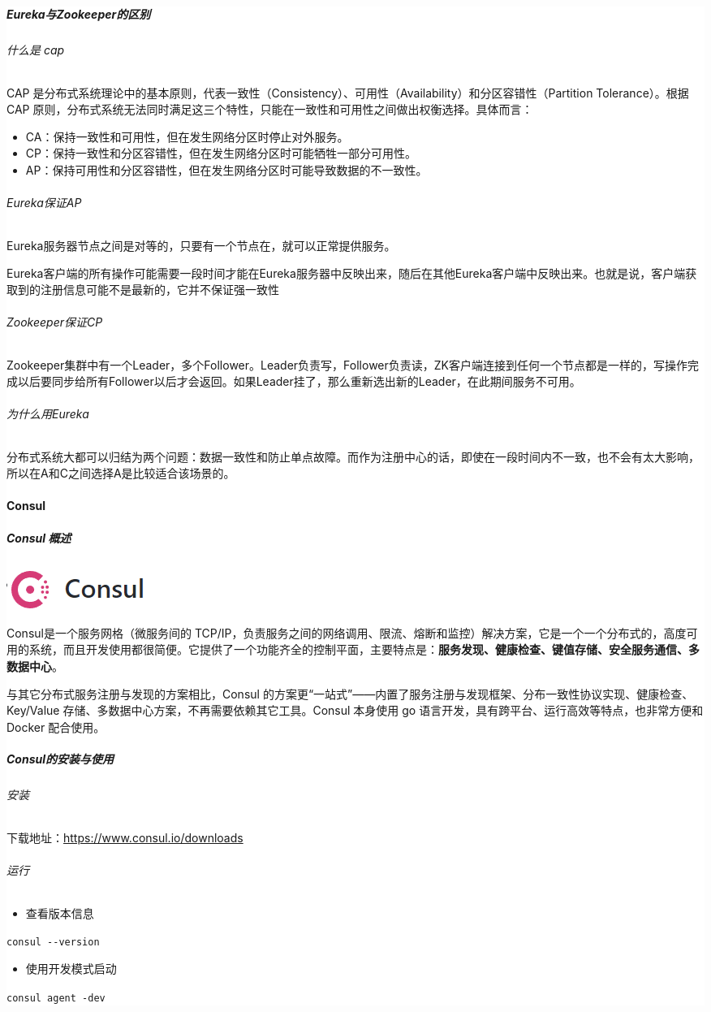 ##### Eureka与Zookeeper的区别

###### 什么是 cap

CAP 是分布式系统理论中的基本原则，代表一致性（Consistency）、可用性（Availability）和分区容错性（Partition Tolerance）。根据 CAP 原则，分布式系统无法同时满足这三个特性，只能在一致性和可用性之间做出权衡选择。具体而言：

- CA：保持一致性和可用性，但在发生网络分区时停止对外服务。
- CP：保持一致性和分区容错性，但在发生网络分区时可能牺牲一部分可用性。
- AP：保持可用性和分区容错性，但在发生网络分区时可能导致数据的不一致性。

###### Eureka保证AP

Eureka服务器节点之间是对等的，只要有一个节点在，就可以正常提供服务。

Eureka客户端的所有操作可能需要一段时间才能在Eureka服务器中反映出来，随后在其他Eureka客户端中反映出来。也就是说，客户端获取到的注册信息可能不是最新的，它并不保证强一致性

###### Zookeeper保证CP

Zookeeper集群中有一个Leader，多个Follower。Leader负责写，Follower负责读，ZK客户端连接到任何一个节点都是一样的，写操作完成以后要同步给所有Follower以后才会返回。如果Leader挂了，那么重新选出新的Leader，在此期间服务不可用。

###### 为什么用Eureka

分布式系统大都可以归结为两个问题：数据一致性和防止单点故障。而作为注册中心的话，即使在一段时间内不一致，也不会有太大影响，所以在A和C之间选择A是比较适合该场景的。

#### Consul

##### Consul 概述

![image-20220410165515379](./assets/03-SpringCloud篇（新版）/202204111117520.png)

Consul是一个服务网格（微服务间的 TCP/IP，负责服务之间的网络调用、限流、熔断和监控）解决方案，它是一个一个分布式的，高度可用的系统，而且开发使用都很简便。它提供了一个功能齐全的控制平面，主要特点是：**服务发现、健康检查、键值存储、安全服务通信、多数据中心**。

与其它分布式服务注册与发现的方案相比，Consul 的方案更“一站式”——内置了服务注册与发现框架、分布一致性协议实现、健康检查、Key/Value 存储、多数据中心方案，不再需要依赖其它工具。Consul 本身使用 go 语言开发，具有跨平台、运行高效等特点，也非常方便和 Docker 配合使用。

##### Consul的安装与使用

###### 安装

下载地址：https://www.consul.io/downloads

###### 运行

- 查看版本信息

```
consul --version
```

- 使用开发模式启动

```
consul agent -dev
```
